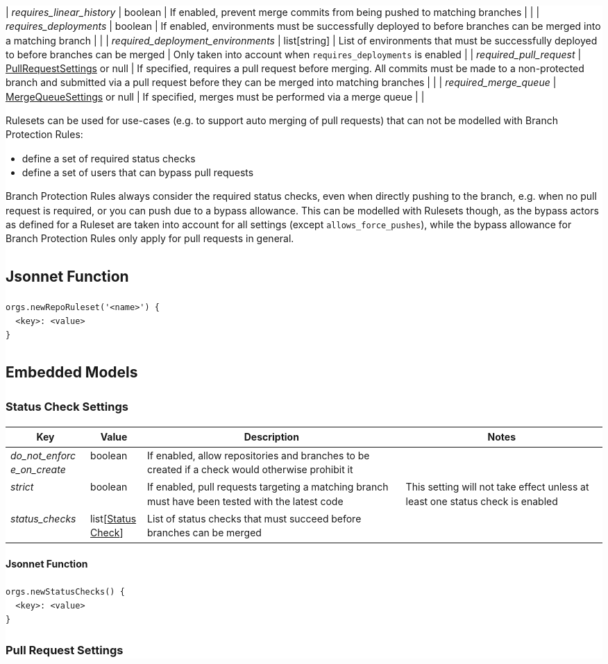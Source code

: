 | _requires_linear_history_          | boolean                                               | If enabled, prevent merge commits from being pushed to matching branches                                                                                                                   |                                                                                                                                 |
| _requires_deployments_             | boolean                                               | If enabled, environments must be successfully deployed to before branches can be merged into a matching branch                                                                             |                                                                                                                                 |
| _required_deployment_environments_ | list[string]                                          | List of environments that must be successfully deployed to before branches can be merged                                                                                                   | Only taken into account when `requires_deployments` is enabled                                                                  |
| _required_pull_request_            | [PullRequestSettings](#pull-request-settings) or null | If specified, requires a pull request before merging. All commits must be made to a non-protected branch and submitted via a pull request before they can be merged into matching branches |                                                                                                                                 |
| _required_merge_queue_             | [MergeQueueSettings](#merge-queue-settings) or null   | If specified, merges must be performed via a merge queue                                                                                                                                   |                                                                                                                                 |

Rulesets can be used for use-cases (e.g. to support auto merging of pull requests) that can not be modelled with Branch Protection Rules:

- define a set of required status checks
- define a set of users that can bypass pull requests

Branch Protection Rules always consider the required status checks, even when directly pushing to the branch, e.g. when no pull request
is required, or you can push due to a bypass allowance. This can be modelled with Rulesets though, as the bypass actors as defined for a Ruleset
are taken into account for all settings (except `allows_force_pushes`), while the bypass allowance for Branch Protection Rules only apply for
pull requests in general.

## Jsonnet Function

``` jsonnet
orgs.newRepoRuleset('<name>') {
  <key>: <value>
}
```

## Embedded Models

### Status Check Settings

| Key                        | Value                                  | Description                                                                                      | Notes                                                                         |
|----------------------------|----------------------------------------|--------------------------------------------------------------------------------------------------|-------------------------------------------------------------------------------|
| _do_not_enforce_on_create_ | boolean                                | If enabled, allow repositories and branches to be created if a check would otherwise prohibit it |                                                                               |
| _strict_                   | boolean                                | If enabled, pull requests targeting a matching branch must have been tested with the latest code | This setting will not take effect unless at least one status check is enabled |
| _status_checks_            | list\[[StatusCheck](status-check.md)\] | List of status checks that must succeed before branches can be merged                            |                                                                               |

#### Jsonnet Function

``` jsonnet
orgs.newStatusChecks() {
  <key>: <value>
}
```

### Pull Request Settings
